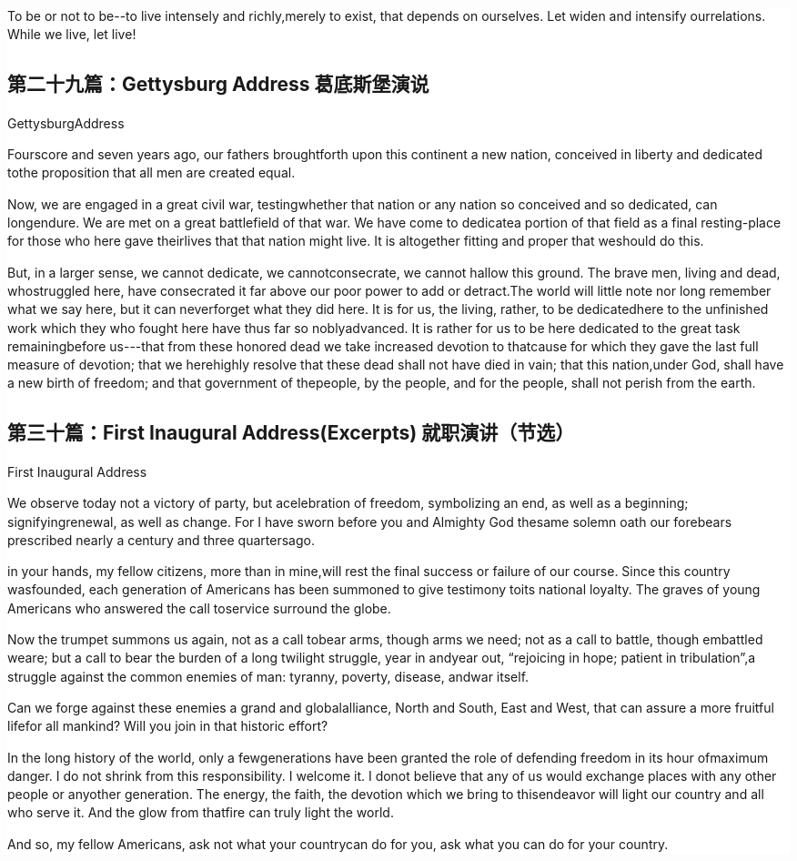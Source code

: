 To be or not to be--to live intensely and richly,merely to exist, that depends on ourselves. Let widen and intensify ourrelations. While we live, let live!

## 第二十九篇：Gettysburg Address 葛底斯堡演说

GettysburgAddress

Fourscore and seven years ago, our fathers broughtforth upon this continent a new nation, conceived in liberty and dedicated tothe proposition that all men are created equal.

Now, we are engaged in a great civil war, testingwhether that nation or any nation so conceived and so dedicated, can longendure. We are met on a great battlefield of that war. We have come to dedicatea portion of that field as a final resting-place for those who here gave theirlives that that nation might live. It is altogether fitting and proper that weshould do this.

But, in a larger sense, we cannot dedicate, we cannotconsecrate, we cannot hallow this ground. The brave men, living and dead, whostruggled here, have consecrated it far above our poor power to add or detract.The world will little note nor long remember what we say here, but it can neverforget what they did here. It is for us, the living, rather, to be dedicatedhere to the unfinished work which they who fought here have thus far so noblyadvanced. It is rather for us to be here dedicated to the great task remainingbefore us---that from these honored dead we take increased devotion to thatcause for which they gave the last full measure of devotion; that we herehighly resolve that these dead shall not have died in vain; that this nation,under God, shall have a new birth of freedom; and that government of thepeople, by the people, and for the people, shall not perish from the earth.

## 第三十篇：First Inaugural Address(Excerpts) 就职演讲（节选）

First Inaugural Address

We observe today not a victory of party, but acelebration of freedom, symbolizing an end, as well as a beginning; signifyingrenewal, as well as change. For I have sworn before you and Almighty God thesame solemn oath our forebears prescribed nearly a century and three quartersago.

in your hands, my fellow citizens, more than in mine,will rest the final success or failure of our course. Since this country wasfounded, each generation of Americans has been summoned to give testimony toits national loyalty. The graves of young Americans who answered the call toservice surround the globe.

Now the trumpet summons us again, not as a call tobear arms, though arms we need; not as a call to battle, though embattled weare; but a call to bear the burden of a long twilight struggle, year in andyear out, “rejoicing in hope; patient in tribulation”,a struggle against the common enemies of man: tyranny, poverty, disease, andwar itself.

Can we forge against these enemies a grand and globalalliance, North and South, East and West, that can assure a more fruitful lifefor all mankind? Will you join in that historic effort?

In the long history of the world, only a fewgenerations have been granted the role of defending freedom in its hour ofmaximum danger. I do not shrink from this responsibility. I welcome it. I donot believe that any of us would exchange places with any other people or anyother generation. The energy, the faith, the devotion which we bring to thisendeavor will light our country and all who serve it. And the glow from thatfire can truly light the world.

And so, my fellow Americans, ask not what your countrycan do for you, ask what you can do for your country.
